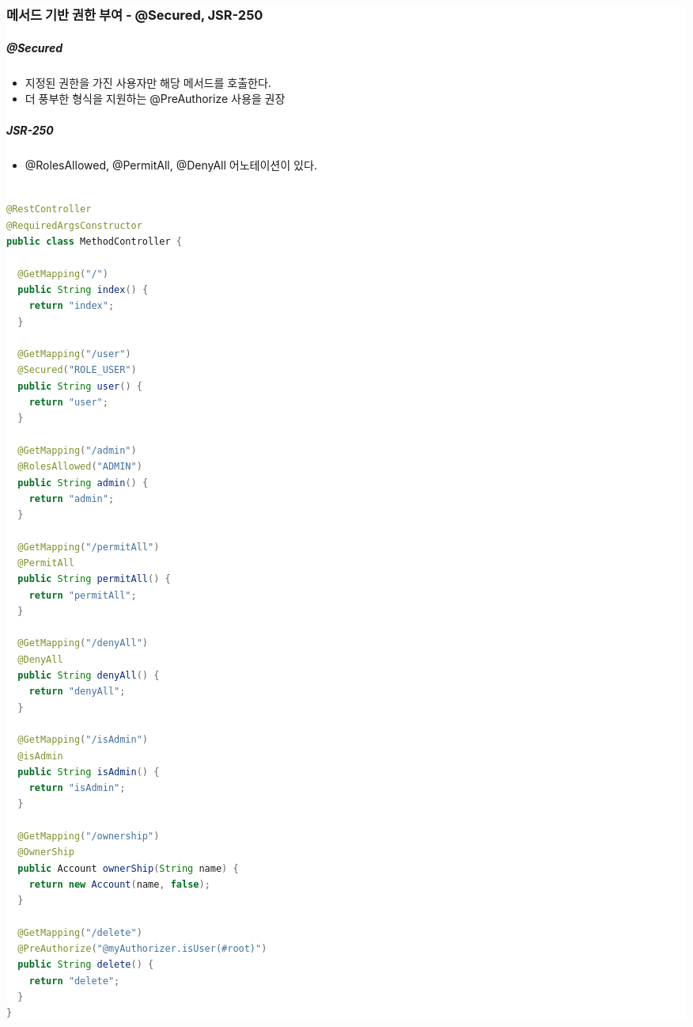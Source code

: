 ### 메서드 기반 권한 부여 - @Secured, JSR-250

##### @Secured

- 지정된 권한을 가진 사용자만 해당 메서드를 호출한다.
- 더 풍부한 형식을 지원하는 @PreAuthorize 사용을 권장

##### JSR-250

- @RolesAllowed, @PermitAll, @DenyAll 어노테이션이 있다.

```java

@RestController
@RequiredArgsConstructor
public class MethodController {

  @GetMapping("/")
  public String index() {
    return "index";
  }

  @GetMapping("/user")
  @Secured("ROLE_USER")
  public String user() {
    return "user";
  }

  @GetMapping("/admin")
  @RolesAllowed("ADMIN")
  public String admin() {
    return "admin";
  }

  @GetMapping("/permitAll")
  @PermitAll
  public String permitAll() {
    return "permitAll";
  }

  @GetMapping("/denyAll")
  @DenyAll
  public String denyAll() {
    return "denyAll";
  }

  @GetMapping("/isAdmin")
  @isAdmin
  public String isAdmin() {
    return "isAdmin";
  }

  @GetMapping("/ownership")
  @OwnerShip
  public Account ownerShip(String name) {
    return new Account(name, false);
  }

  @GetMapping("/delete")
  @PreAuthorize("@myAuthorizer.isUser(#root)")
  public String delete() {
    return "delete";
  }
}
```